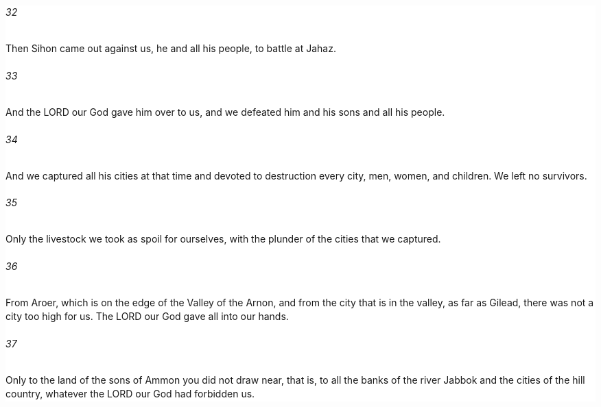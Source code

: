 
###### 32 
Then Sihon came out against us, he and all his people, to battle at Jahaz. 
 

###### 33 
And the LORD our God gave him over to us, and we defeated him and his sons and all his people. 
 

###### 34 
And we captured all his cities at that time and devoted to destruction every city, men, women, and children. We left no survivors. 
 

###### 35 
Only the livestock we took as spoil for ourselves, with the plunder of the cities that we captured. 
 

###### 36 
From Aroer, which is on the edge of the Valley of the Arnon, and from the city that is in the valley, as far as Gilead, there was not a city too high for us. The LORD our God gave all into our hands. 
 

###### 37 
Only to the land of the sons of Ammon you did not draw near, that is, to all the banks of the river Jabbok and the cities of the hill country, whatever the LORD our God had forbidden us.
